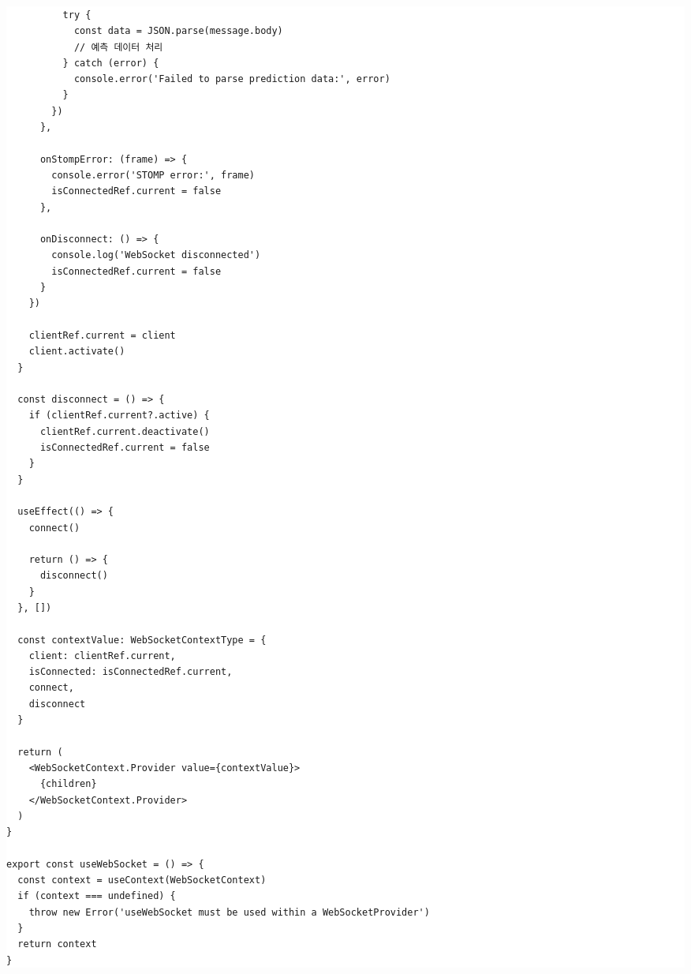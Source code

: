 ```tsx
          try {
            const data = JSON.parse(message.body)
            // 예측 데이터 처리
          } catch (error) {
            console.error('Failed to parse prediction data:', error)
          }
        })
      },
      
      onStompError: (frame) => {
        console.error('STOMP error:', frame)
        isConnectedRef.current = false
      },
      
      onDisconnect: () => {
        console.log('WebSocket disconnected')
        isConnectedRef.current = false
      }
    })
    
    clientRef.current = client
    client.activate()
  }

  const disconnect = () => {
    if (clientRef.current?.active) {
      clientRef.current.deactivate()
      isConnectedRef.current = false
    }
  }

  useEffect(() => {
    connect()
    
    return () => {
      disconnect()
    }
  }, [])

  const contextValue: WebSocketContextType = {
    client: clientRef.current,
    isConnected: isConnectedRef.current,
    connect,
    disconnect
  }

  return (
    <WebSocketContext.Provider value={contextValue}>
      {children}
    </WebSocketContext.Provider>
  )
}

export const useWebSocket = () => {
  const context = useContext(WebSocketContext)
  if (context === undefined) {
    throw new Error('useWebSocket must be used within a WebSocketProvider')
  }
  return context
}
```

